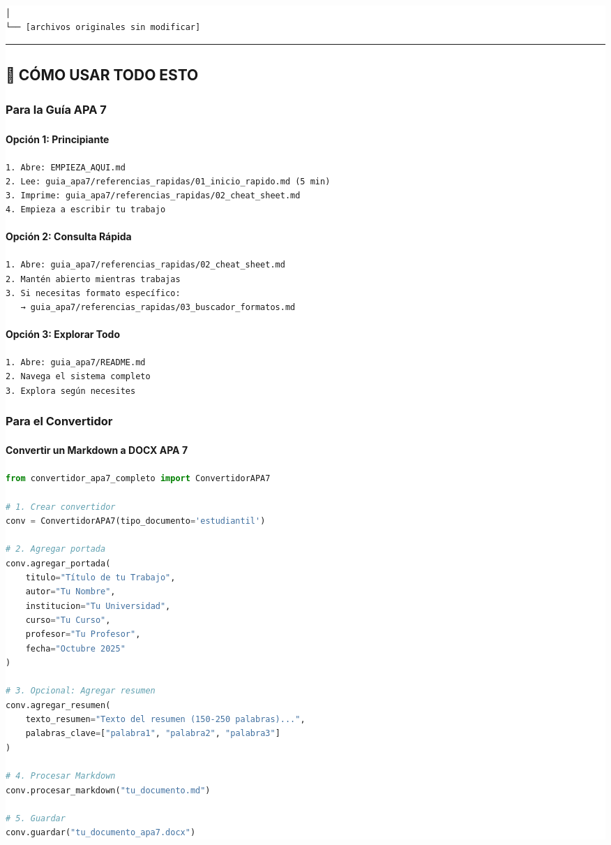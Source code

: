 ```
│
└── [archivos originales sin modificar]
```

---

## 🎯 CÓMO USAR TODO ESTO

### Para la Guía APA 7

#### Opción 1: Principiante
```
1. Abre: EMPIEZA_AQUI.md
2. Lee: guia_apa7/referencias_rapidas/01_inicio_rapido.md (5 min)
3. Imprime: guia_apa7/referencias_rapidas/02_cheat_sheet.md
4. Empieza a escribir tu trabajo
```

#### Opción 2: Consulta Rápida
```
1. Abre: guia_apa7/referencias_rapidas/02_cheat_sheet.md
2. Mantén abierto mientras trabajas
3. Si necesitas formato específico:
   → guia_apa7/referencias_rapidas/03_buscador_formatos.md
```

#### Opción 3: Explorar Todo
```
1. Abre: guia_apa7/README.md
2. Navega el sistema completo
3. Explora según necesites
```

### Para el Convertidor

#### Convertir un Markdown a DOCX APA 7

```python
from convertidor_apa7_completo import ConvertidorAPA7

# 1. Crear convertidor
conv = ConvertidorAPA7(tipo_documento='estudiantil')

# 2. Agregar portada
conv.agregar_portada(
    titulo="Título de tu Trabajo",
    autor="Tu Nombre",
    institucion="Tu Universidad",
    curso="Tu Curso",
    profesor="Tu Profesor",
    fecha="Octubre 2025"
)

# 3. Opcional: Agregar resumen
conv.agregar_resumen(
    texto_resumen="Texto del resumen (150-250 palabras)...",
    palabras_clave=["palabra1", "palabra2", "palabra3"]
)

# 4. Procesar Markdown
conv.procesar_markdown("tu_documento.md")

# 5. Guardar
conv.guardar("tu_documento_apa7.docx")
```